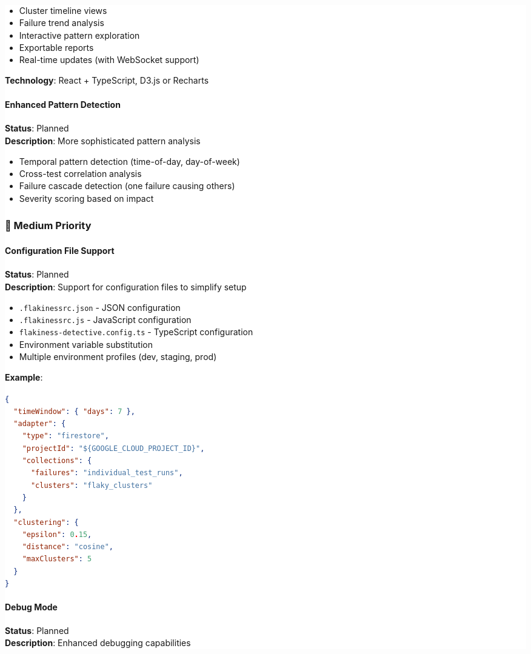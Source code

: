 - Cluster timeline views
- Failure trend analysis
- Interactive pattern exploration
- Exportable reports
- Real-time updates (with WebSocket support)

**Technology**: React + TypeScript, D3.js or Recharts

#### Enhanced Pattern Detection

**Status**: Planned  
**Description**: More sophisticated pattern analysis

- Temporal pattern detection (time-of-day, day-of-week)
- Cross-test correlation analysis
- Failure cascade detection (one failure causing others)
- Severity scoring based on impact

### 🔧 Medium Priority

#### Configuration File Support

**Status**: Planned  
**Description**: Support for configuration files to simplify setup

- `.flakinessrc.json` - JSON configuration
- `.flakinessrc.js` - JavaScript configuration
- `flakiness-detective.config.ts` - TypeScript configuration
- Environment variable substitution
- Multiple environment profiles (dev, staging, prod)

**Example**:

```json
{
  "timeWindow": { "days": 7 },
  "adapter": {
    "type": "firestore",
    "projectId": "${GOOGLE_CLOUD_PROJECT_ID}",
    "collections": {
      "failures": "individual_test_runs",
      "clusters": "flaky_clusters"
    }
  },
  "clustering": {
    "epsilon": 0.15,
    "distance": "cosine",
    "maxClusters": 5
  }
}
```

#### Debug Mode

**Status**: Planned  
**Description**: Enhanced debugging capabilities
